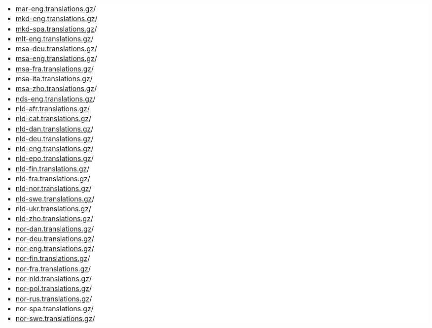 * [mar-eng.translations.gz](https://object.pouta.csc.fi/OPUS-MT-translations/mar-eng.translations.gz)/
* [mkd-eng.translations.gz](https://object.pouta.csc.fi/OPUS-MT-translations/mkd-eng.translations.gz)/
* [mkd-spa.translations.gz](https://object.pouta.csc.fi/OPUS-MT-translations/mkd-spa.translations.gz)/
* [mlt-eng.translations.gz](https://object.pouta.csc.fi/OPUS-MT-translations/mlt-eng.translations.gz)/
* [msa-deu.translations.gz](https://object.pouta.csc.fi/OPUS-MT-translations/msa-deu.translations.gz)/
* [msa-eng.translations.gz](https://object.pouta.csc.fi/OPUS-MT-translations/msa-eng.translations.gz)/
* [msa-fra.translations.gz](https://object.pouta.csc.fi/OPUS-MT-translations/msa-fra.translations.gz)/
* [msa-ita.translations.gz](https://object.pouta.csc.fi/OPUS-MT-translations/msa-ita.translations.gz)/
* [msa-zho.translations.gz](https://object.pouta.csc.fi/OPUS-MT-translations/msa-zho.translations.gz)/
* [nds-eng.translations.gz](https://object.pouta.csc.fi/OPUS-MT-translations/nds-eng.translations.gz)/
* [nld-afr.translations.gz](https://object.pouta.csc.fi/OPUS-MT-translations/nld-afr.translations.gz)/
* [nld-cat.translations.gz](https://object.pouta.csc.fi/OPUS-MT-translations/nld-cat.translations.gz)/
* [nld-dan.translations.gz](https://object.pouta.csc.fi/OPUS-MT-translations/nld-dan.translations.gz)/
* [nld-deu.translations.gz](https://object.pouta.csc.fi/OPUS-MT-translations/nld-deu.translations.gz)/
* [nld-eng.translations.gz](https://object.pouta.csc.fi/OPUS-MT-translations/nld-eng.translations.gz)/
* [nld-epo.translations.gz](https://object.pouta.csc.fi/OPUS-MT-translations/nld-epo.translations.gz)/
* [nld-fin.translations.gz](https://object.pouta.csc.fi/OPUS-MT-translations/nld-fin.translations.gz)/
* [nld-fra.translations.gz](https://object.pouta.csc.fi/OPUS-MT-translations/nld-fra.translations.gz)/
* [nld-nor.translations.gz](https://object.pouta.csc.fi/OPUS-MT-translations/nld-nor.translations.gz)/
* [nld-swe.translations.gz](https://object.pouta.csc.fi/OPUS-MT-translations/nld-swe.translations.gz)/
* [nld-ukr.translations.gz](https://object.pouta.csc.fi/OPUS-MT-translations/nld-ukr.translations.gz)/
* [nld-zho.translations.gz](https://object.pouta.csc.fi/OPUS-MT-translations/nld-zho.translations.gz)/
* [nor-dan.translations.gz](https://object.pouta.csc.fi/OPUS-MT-translations/nor-dan.translations.gz)/
* [nor-deu.translations.gz](https://object.pouta.csc.fi/OPUS-MT-translations/nor-deu.translations.gz)/
* [nor-eng.translations.gz](https://object.pouta.csc.fi/OPUS-MT-translations/nor-eng.translations.gz)/
* [nor-fin.translations.gz](https://object.pouta.csc.fi/OPUS-MT-translations/nor-fin.translations.gz)/
* [nor-fra.translations.gz](https://object.pouta.csc.fi/OPUS-MT-translations/nor-fra.translations.gz)/
* [nor-nld.translations.gz](https://object.pouta.csc.fi/OPUS-MT-translations/nor-nld.translations.gz)/
* [nor-pol.translations.gz](https://object.pouta.csc.fi/OPUS-MT-translations/nor-pol.translations.gz)/
* [nor-rus.translations.gz](https://object.pouta.csc.fi/OPUS-MT-translations/nor-rus.translations.gz)/
* [nor-spa.translations.gz](https://object.pouta.csc.fi/OPUS-MT-translations/nor-spa.translations.gz)/
* [nor-swe.translations.gz](https://object.pouta.csc.fi/OPUS-MT-translations/nor-swe.translations.gz)/